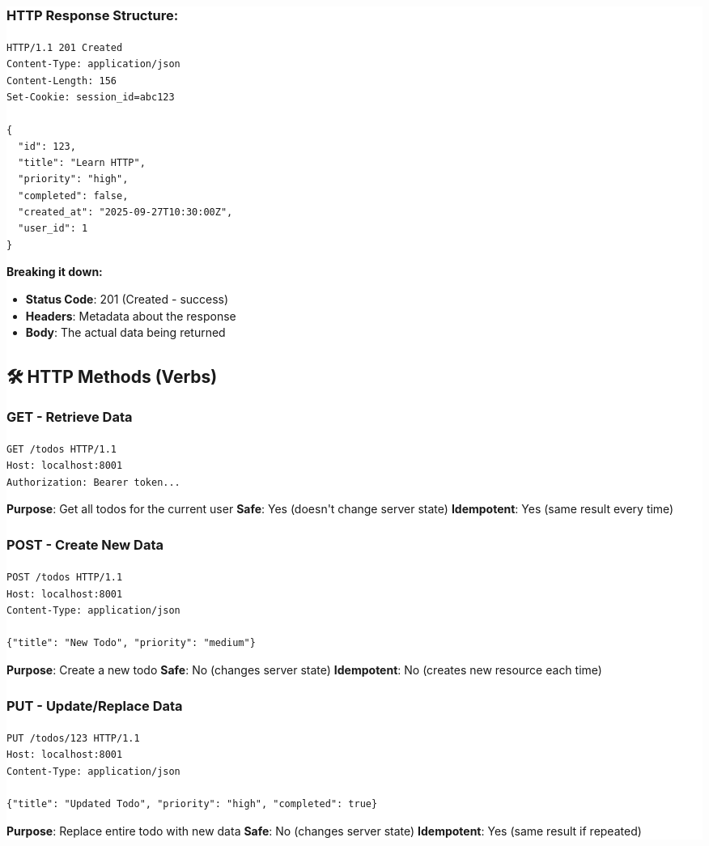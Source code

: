 ### HTTP Response Structure:
```http
HTTP/1.1 201 Created
Content-Type: application/json
Content-Length: 156
Set-Cookie: session_id=abc123

{
  "id": 123,
  "title": "Learn HTTP",
  "priority": "high", 
  "completed": false,
  "created_at": "2025-09-27T10:30:00Z",
  "user_id": 1
}
```

**Breaking it down:**
- **Status Code**: 201 (Created - success)
- **Headers**: Metadata about the response
- **Body**: The actual data being returned

## 🛠️ HTTP Methods (Verbs)

### GET - Retrieve Data
```http
GET /todos HTTP/1.1
Host: localhost:8001
Authorization: Bearer token...
```
**Purpose**: Get all todos for the current user
**Safe**: Yes (doesn't change server state)
**Idempotent**: Yes (same result every time)

### POST - Create New Data
```http
POST /todos HTTP/1.1
Host: localhost:8001
Content-Type: application/json

{"title": "New Todo", "priority": "medium"}
```
**Purpose**: Create a new todo
**Safe**: No (changes server state)
**Idempotent**: No (creates new resource each time)

### PUT - Update/Replace Data
```http
PUT /todos/123 HTTP/1.1
Host: localhost:8001
Content-Type: application/json

{"title": "Updated Todo", "priority": "high", "completed": true}
```
**Purpose**: Replace entire todo with new data
**Safe**: No (changes server state)
**Idempotent**: Yes (same result if repeated)
